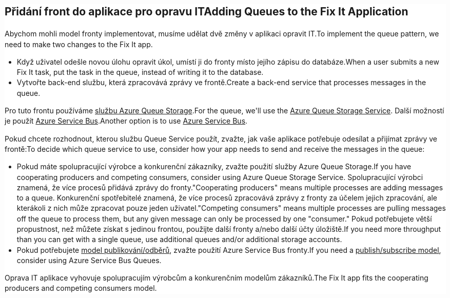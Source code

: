 
## <a name="adding-queues-to-the-fix-it-application"></a><span data-ttu-id="4c3b1-177">Přidání front do aplikace pro opravu IT</span><span class="sxs-lookup"><span data-stu-id="4c3b1-177">Adding Queues to the Fix It Application</span></span>

<span data-ttu-id="4c3b1-178">Abychom mohli model fronty implementovat, musíme udělat dvě změny v aplikaci opravit IT.</span><span class="sxs-lookup"><span data-stu-id="4c3b1-178">To implement the queue pattern, we need to make two changes to the Fix It app.</span></span>

- <span data-ttu-id="4c3b1-179">Když uživatel odešle novou úlohu opravit úkol, umístí ji do fronty místo jejího zápisu do databáze.</span><span class="sxs-lookup"><span data-stu-id="4c3b1-179">When a user submits a new Fix It task, put the task in the queue, instead of writing it to the database.</span></span>
- <span data-ttu-id="4c3b1-180">Vytvořte back-end službu, která zpracovává zprávy ve frontě.</span><span class="sxs-lookup"><span data-stu-id="4c3b1-180">Create a back-end service that processes messages in the queue.</span></span>

<span data-ttu-id="4c3b1-181">Pro tuto frontu používáme [službu Azure Queue Storage](https://www.windowsazure.com/develop/net/how-to-guides/queue-service/).</span><span class="sxs-lookup"><span data-stu-id="4c3b1-181">For the queue, we'll use the [Azure Queue Storage Service](https://www.windowsazure.com/develop/net/how-to-guides/queue-service/).</span></span> <span data-ttu-id="4c3b1-182">Další možností je použít [Azure Service Bus](https://docs.microsoft.com/azure/service-bus/).</span><span class="sxs-lookup"><span data-stu-id="4c3b1-182">Another option is to use [Azure Service Bus](https://docs.microsoft.com/azure/service-bus/).</span></span>

<span data-ttu-id="4c3b1-183">Pokud chcete rozhodnout, kterou službu Queue Service použít, zvažte, jak vaše aplikace potřebuje odesílat a přijímat zprávy ve frontě:</span><span class="sxs-lookup"><span data-stu-id="4c3b1-183">To decide which queue service to use, consider how your app needs to send and receive the messages in the queue:</span></span>

- <span data-ttu-id="4c3b1-184">Pokud máte spolupracující výrobce a konkurenční zákazníky, zvažte použití služby Azure Queue Storage.</span><span class="sxs-lookup"><span data-stu-id="4c3b1-184">If you have cooperating producers and competing consumers, consider using Azure Queue Storage Service.</span></span> <span data-ttu-id="4c3b1-185">Spolupracující výrobci znamená, že více procesů přidává zprávy do fronty.</span><span class="sxs-lookup"><span data-stu-id="4c3b1-185">"Cooperating producers" means multiple processes are adding messages to a queue.</span></span> <span data-ttu-id="4c3b1-186">Konkurenční spotřebitelé znamená, že více procesů zpracovává zprávy z fronty za účelem jejich zpracování, ale kterákoli z nich může zpracovat pouze jeden uživatel.</span><span class="sxs-lookup"><span data-stu-id="4c3b1-186">"Competing consumers" means multiple processes are pulling messages off the queue to process them, but any given message can only be processed by one "consumer."</span></span> <span data-ttu-id="4c3b1-187">Pokud potřebujete větší propustnost, než můžete získat s jedinou frontou, použijte další fronty a/nebo další účty úložiště.</span><span class="sxs-lookup"><span data-stu-id="4c3b1-187">If you need more throughput than you can get with a single queue, use additional queues and/or additional storage accounts.</span></span>
- <span data-ttu-id="4c3b1-188">Pokud potřebujete [model publikování/odběrů](http://en.wikipedia.org/wiki/Publish/subscribe), zvažte použití Azure Service Bus fronty.</span><span class="sxs-lookup"><span data-stu-id="4c3b1-188">If you need a [publish/subscribe model](http://en.wikipedia.org/wiki/Publish/subscribe), consider using Azure Service Bus Queues.</span></span>

<span data-ttu-id="4c3b1-189">Oprava IT aplikace vyhovuje spolupracujím výrobcům a konkurenčním modelům zákazníků.</span><span class="sxs-lookup"><span data-stu-id="4c3b1-189">The Fix It app fits the cooperating producers and competing consumers model.</span></span>
